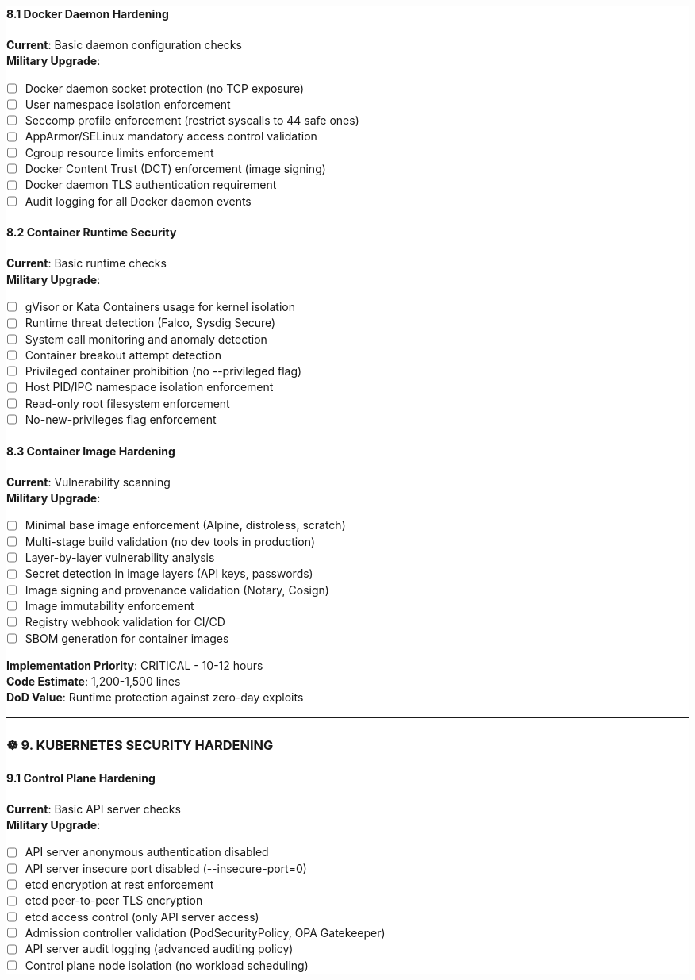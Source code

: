 #### 8.1 Docker Daemon Hardening
**Current**: Basic daemon configuration checks  
**Military Upgrade**:
- [ ] Docker daemon socket protection (no TCP exposure)
- [ ] User namespace isolation enforcement
- [ ] Seccomp profile enforcement (restrict syscalls to 44 safe ones)
- [ ] AppArmor/SELinux mandatory access control validation
- [ ] Cgroup resource limits enforcement
- [ ] Docker Content Trust (DCT) enforcement (image signing)
- [ ] Docker daemon TLS authentication requirement
- [ ] Audit logging for all Docker daemon events

#### 8.2 Container Runtime Security
**Current**: Basic runtime checks  
**Military Upgrade**:
- [ ] gVisor or Kata Containers usage for kernel isolation
- [ ] Runtime threat detection (Falco, Sysdig Secure)
- [ ] System call monitoring and anomaly detection
- [ ] Container breakout attempt detection
- [ ] Privileged container prohibition (no --privileged flag)
- [ ] Host PID/IPC namespace isolation enforcement
- [ ] Read-only root filesystem enforcement
- [ ] No-new-privileges flag enforcement

#### 8.3 Container Image Hardening
**Current**: Vulnerability scanning  
**Military Upgrade**:
- [ ] Minimal base image enforcement (Alpine, distroless, scratch)
- [ ] Multi-stage build validation (no dev tools in production)
- [ ] Layer-by-layer vulnerability analysis
- [ ] Secret detection in image layers (API keys, passwords)
- [ ] Image signing and provenance validation (Notary, Cosign)
- [ ] Image immutability enforcement
- [ ] Registry webhook validation for CI/CD
- [ ] SBOM generation for container images

**Implementation Priority**: CRITICAL - 10-12 hours  
**Code Estimate**: 1,200-1,500 lines  
**DoD Value**: Runtime protection against zero-day exploits

---

### ☸️ **9. KUBERNETES SECURITY HARDENING**

#### 9.1 Control Plane Hardening
**Current**: Basic API server checks  
**Military Upgrade**:
- [ ] API server anonymous authentication disabled
- [ ] API server insecure port disabled (--insecure-port=0)
- [ ] etcd encryption at rest enforcement
- [ ] etcd peer-to-peer TLS encryption
- [ ] etcd access control (only API server access)
- [ ] Admission controller validation (PodSecurityPolicy, OPA Gatekeeper)
- [ ] API server audit logging (advanced auditing policy)
- [ ] Control plane node isolation (no workload scheduling)
